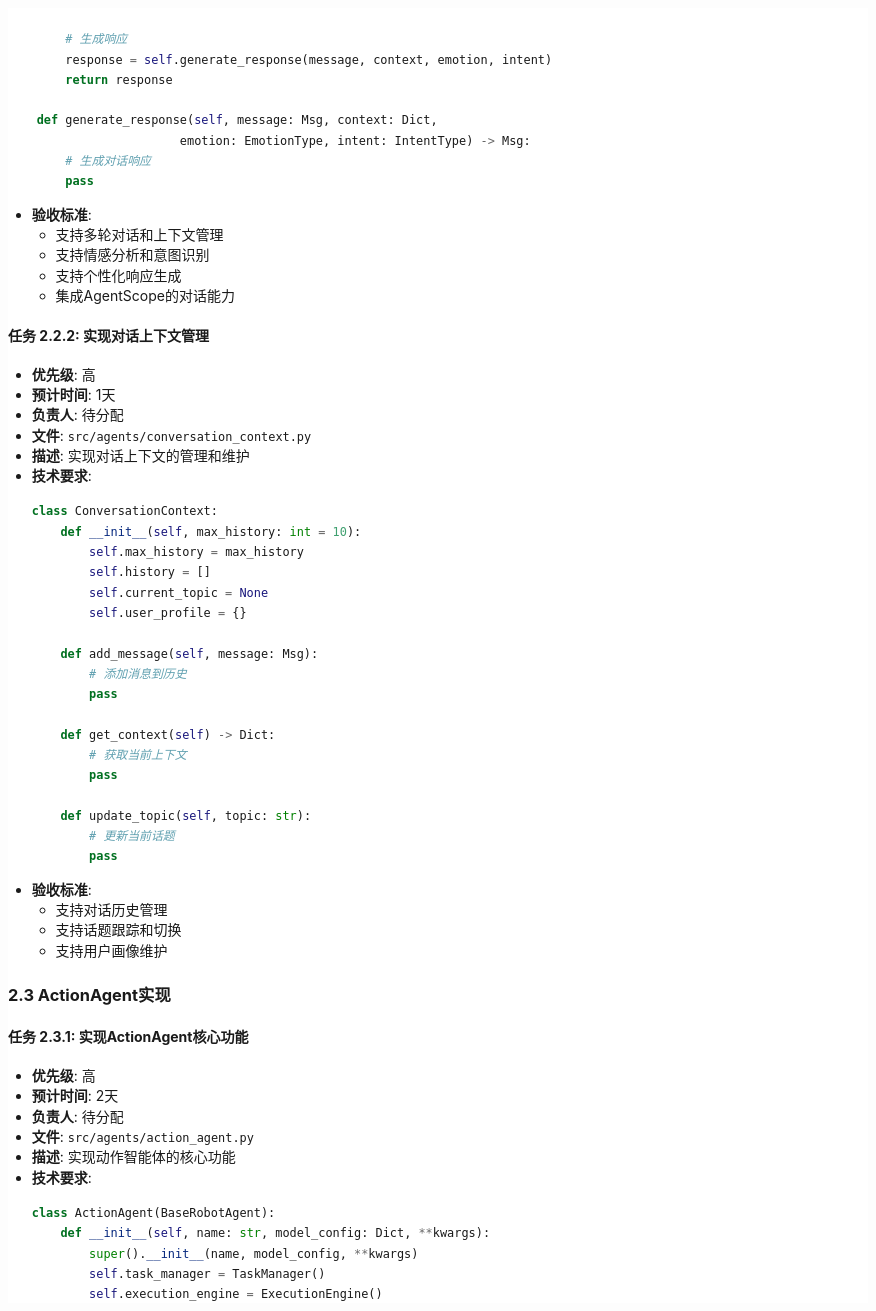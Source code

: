   ```python
          
          # 生成响应
          response = self.generate_response(message, context, emotion, intent)
          return response
      
      def generate_response(self, message: Msg, context: Dict, 
                          emotion: EmotionType, intent: IntentType) -> Msg:
          # 生成对话响应
          pass
  ```
- **验收标准**:
  - 支持多轮对话和上下文管理
  - 支持情感分析和意图识别
  - 支持个性化响应生成
  - 集成AgentScope的对话能力

#### 任务 2.2.2: 实现对话上下文管理
- **优先级**: 高
- **预计时间**: 1天
- **负责人**: 待分配
- **文件**: `src/agents/conversation_context.py`
- **描述**: 实现对话上下文的管理和维护
- **技术要求**:
  ```python
  class ConversationContext:
      def __init__(self, max_history: int = 10):
          self.max_history = max_history
          self.history = []
          self.current_topic = None
          self.user_profile = {}
      
      def add_message(self, message: Msg):
          # 添加消息到历史
          pass
      
      def get_context(self) -> Dict:
          # 获取当前上下文
          pass
      
      def update_topic(self, topic: str):
          # 更新当前话题
          pass
  ```
- **验收标准**:
  - 支持对话历史管理
  - 支持话题跟踪和切换
  - 支持用户画像维护

### 2.3 ActionAgent实现

#### 任务 2.3.1: 实现ActionAgent核心功能
- **优先级**: 高
- **预计时间**: 2天
- **负责人**: 待分配
- **文件**: `src/agents/action_agent.py`
- **描述**: 实现动作智能体的核心功能
- **技术要求**:
  ```python
  class ActionAgent(BaseRobotAgent):
      def __init__(self, name: str, model_config: Dict, **kwargs):
          super().__init__(name, model_config, **kwargs)
          self.task_manager = TaskManager()
          self.execution_engine = ExecutionEngine()
  ```